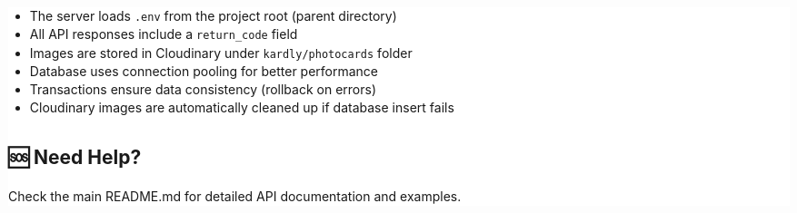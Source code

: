 - The server loads `.env` from the project root (parent directory)
- All API responses include a `return_code` field
- Images are stored in Cloudinary under `kardly/photocards` folder
- Database uses connection pooling for better performance
- Transactions ensure data consistency (rollback on errors)
- Cloudinary images are automatically cleaned up if database insert fails

## 🆘 Need Help?

Check the main README.md for detailed API documentation and examples.

